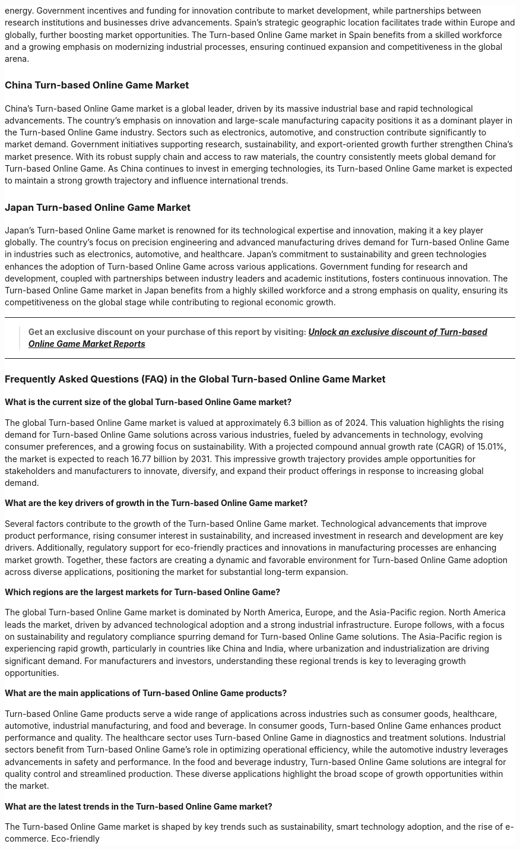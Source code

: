 energy. Government incentives and funding for innovation contribute to market development, while partnerships between research institutions and businesses drive advancements. Spain&rsquo;s strategic geographic location facilitates trade within Europe and globally, further boosting market opportunities. The Turn-based Online Game market in Spain benefits from a skilled workforce and a growing emphasis on modernizing industrial processes, ensuring continued expansion and competitiveness in the global arena.</p><h3>China Turn-based Online Game Market</h3><p>China&rsquo;s Turn-based Online Game market is a global leader, driven by its massive industrial base and rapid technological advancements. The country&rsquo;s emphasis on innovation and large-scale manufacturing capacity positions it as a dominant player in the Turn-based Online Game industry. Sectors such as electronics, automotive, and construction contribute significantly to market demand. Government initiatives supporting research, sustainability, and export-oriented growth further strengthen China&rsquo;s market presence. With its robust supply chain and access to raw materials, the country consistently meets global demand for Turn-based Online Game. As China continues to invest in emerging technologies, its Turn-based Online Game market is expected to maintain a strong growth trajectory and influence international trends.</p><h3>Japan Turn-based Online Game Market</h3><p>Japan&rsquo;s Turn-based Online Game market is renowned for its technological expertise and innovation, making it a key player globally. The country&rsquo;s focus on precision engineering and advanced manufacturing drives demand for Turn-based Online Game in industries such as electronics, automotive, and healthcare. Japan&rsquo;s commitment to sustainability and green technologies enhances the adoption of Turn-based Online Game across various applications. Government funding for research and development, coupled with partnerships between industry leaders and academic institutions, fosters continuous innovation. The Turn-based Online Game market in Japan benefits from a highly skilled workforce and a strong emphasis on quality, ensuring its competitiveness on the global stage while contributing to regional economic growth.</p><hr /><blockquote><p><strong>Get an exclusive discount on your purchase of this report by visiting: <em><a href="://marketresearchpulse.com/ask-for-discount/7330?utm_source=Github&amp;utm_medium=028">Unlock an exclusive discount of Turn-based Online Game Market Reports</a></em>&nbsp;</strong></p></blockquote><hr /><h3>Frequently Asked Questions (FAQ) in the Global Turn-based Online Game Market</h3><p><strong>What is the current size of the global Turn-based Online Game market?</strong></p><p>The global Turn-based Online Game market is valued at approximately 6.3 billion as of 2024. This valuation highlights the rising demand for Turn-based Online Game solutions across various industries, fueled by advancements in technology, evolving consumer preferences, and a growing focus on sustainability. With a projected compound annual growth rate (CAGR) of 15.01%, the market is expected to reach 16.77 billion by 2031. This impressive growth trajectory provides ample opportunities for stakeholders and manufacturers to innovate, diversify, and expand their product offerings in response to increasing global demand.</p><p><strong>What are the key drivers of growth in the Turn-based Online Game market?</strong></p><p>Several factors contribute to the growth of the Turn-based Online Game market. Technological advancements that improve product performance, rising consumer interest in sustainability, and increased investment in research and development are key drivers. Additionally, regulatory support for eco-friendly practices and innovations in manufacturing processes are enhancing market growth. Together, these factors are creating a dynamic and favorable environment for Turn-based Online Game adoption across diverse applications, positioning the market for substantial long-term expansion.</p><p><strong>Which regions are the largest markets for Turn-based Online Game?</strong></p><p>The global Turn-based Online Game market is dominated by North America, Europe, and the Asia-Pacific region. North America leads the market, driven by advanced technological adoption and a strong industrial infrastructure. Europe follows, with a focus on sustainability and regulatory compliance spurring demand for Turn-based Online Game solutions. The Asia-Pacific region is experiencing rapid growth, particularly in countries like China and India, where urbanization and industrialization are driving significant demand. For manufacturers and investors, understanding these regional trends is key to leveraging growth opportunities.</p><p><strong>What are the main applications of Turn-based Online Game products?</strong></p><p>Turn-based Online Game products serve a wide range of applications across industries such as consumer goods, healthcare, automotive, industrial manufacturing, and food and beverage. In consumer goods, Turn-based Online Game enhances product performance and quality. The healthcare sector uses Turn-based Online Game in diagnostics and treatment solutions. Industrial sectors benefit from Turn-based Online Game&rsquo;s role in optimizing operational efficiency, while the automotive industry leverages advancements in safety and performance. In the food and beverage industry, Turn-based Online Game solutions are integral for quality control and streamlined production. These diverse applications highlight the broad scope of growth opportunities within the market.</p><p><strong>What are the latest trends in the Turn-based Online Game market?</strong></p><p>The Turn-based Online Game market is shaped by key trends such as sustainability, smart technology adoption, and the rise of e-commerce. Eco-friendly